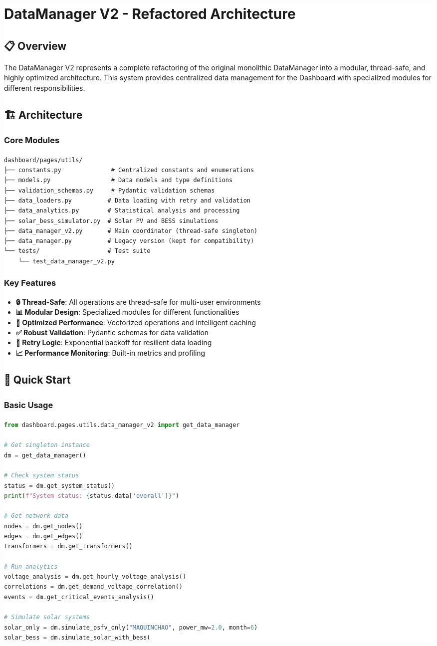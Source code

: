 # DataManager V2 - Refactored Architecture

## 📋 Overview

The DataManager V2 represents a complete refactoring of the original monolithic DataManager into a modular, thread-safe, and highly optimized architecture. This system provides centralized data management for the Dashboard with specialized modules for different responsibilities.

## 🏗️ Architecture

### Core Modules

```
dashboard/pages/utils/
├── constants.py              # Centralized constants and enumerations
├── models.py                 # Data models and type definitions
├── validation_schemas.py     # Pydantic validation schemas
├── data_loaders.py          # Data loading with retry and validation
├── data_analytics.py        # Statistical analysis and processing
├── solar_bess_simulator.py  # Solar PV and BESS simulations
├── data_manager_v2.py       # Main coordinator (thread-safe singleton)
├── data_manager.py          # Legacy version (kept for compatibility)
└── tests/                   # Test suite
    └── test_data_manager_v2.py
```

### Key Features

- **🔒 Thread-Safe**: All operations are thread-safe for multi-user environments
- **📊 Modular Design**: Specialized modules for different functionalities
- **🚀 Optimized Performance**: Vectorized operations and intelligent caching
- **✅ Robust Validation**: Pydantic schemas for data validation
- **🔄 Retry Logic**: Exponential backoff for resilient data loading
- **📈 Performance Monitoring**: Built-in metrics and profiling

## 🚀 Quick Start

### Basic Usage

```python
from dashboard.pages.utils.data_manager_v2 import get_data_manager

# Get singleton instance
dm = get_data_manager()

# Check system status
status = dm.get_system_status()
print(f"System status: {status.data['overall']}")

# Get network data
nodes = dm.get_nodes()
edges = dm.get_edges()
transformers = dm.get_transformers()

# Run analytics
voltage_analysis = dm.get_hourly_voltage_analysis()
correlations = dm.get_demand_voltage_correlation()
events = dm.get_critical_events_analysis()

# Simulate solar systems
solar_only = dm.simulate_psfv_only("MAQUINCHAO", power_mw=2.0, month=6)
solar_bess = dm.simulate_solar_with_bess(
```